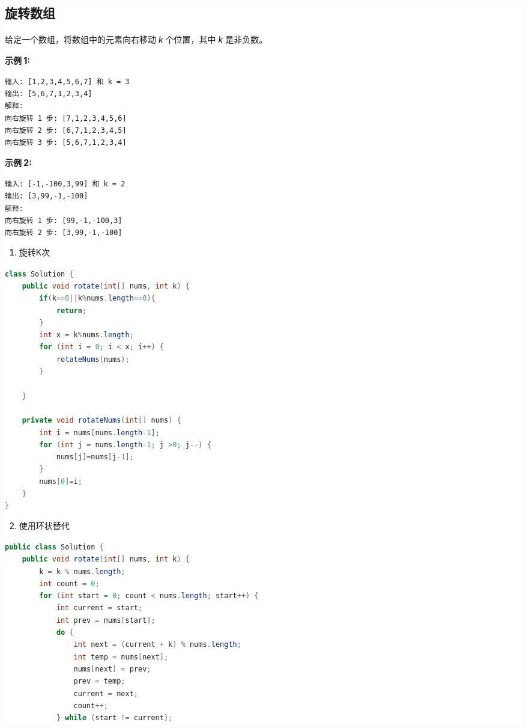 ## 旋转数组

给定一个数组，将数组中的元素向右移动 *k* 个位置，其中 *k* 是非负数。

**示例 1:**

```
输入: [1,2,3,4,5,6,7] 和 k = 3
输出: [5,6,7,1,2,3,4]
解释:
向右旋转 1 步: [7,1,2,3,4,5,6]
向右旋转 2 步: [6,7,1,2,3,4,5]
向右旋转 3 步: [5,6,7,1,2,3,4]
```

**示例 2:**

```
输入: [-1,-100,3,99] 和 k = 2
输出: [3,99,-1,-100]
解释: 
向右旋转 1 步: [99,-1,-100,3]
向右旋转 2 步: [3,99,-1,-100]
```

1. 旋转K次

``` java
class Solution {
    public void rotate(int[] nums, int k) {
        if(k==0||k%nums.length==0){
            return;
        }
        int x = k%nums.length;
        for (int i = 0; i < x; i++) {
            rotateNums(nums);
        }
        
    }

    private void rotateNums(int[] nums) {
        int i = nums[nums.length-1];
        for (int j = nums.length-1; j >0; j--) {
            nums[j]=nums[j-1];
        }
        nums[0]=i;
    }
}
```

2. 使用环状替代

``` java
public class Solution {
    public void rotate(int[] nums, int k) {
        k = k % nums.length;
        int count = 0;
        for (int start = 0; count < nums.length; start++) {
            int current = start;
            int prev = nums[start];
            do {
                int next = (current + k) % nums.length;
                int temp = nums[next];
                nums[next] = prev;
                prev = temp;
                current = next;
                count++;
            } while (start != current);
```